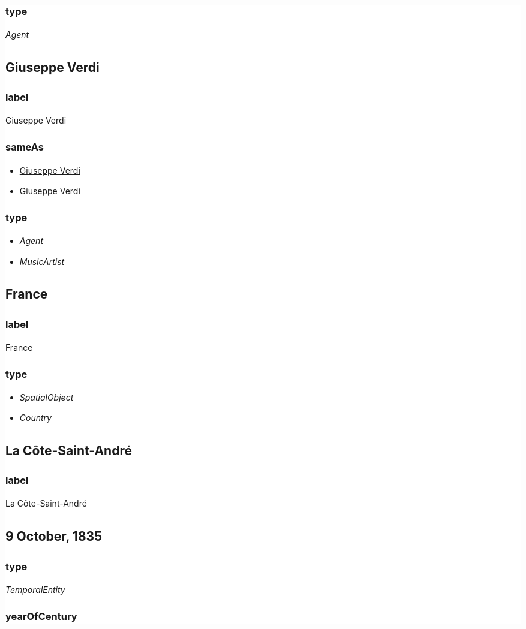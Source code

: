 ### type


*Agent*

## Giuseppe Verdi

### label


Giuseppe Verdi

### sameAs

 - [Giuseppe Verdi](#Giuseppe-Verdi)

 - [Giuseppe Verdi](#Giuseppe-Verdi)

### type

 - *Agent*

 - *MusicArtist*

## France

### label


France

### type

 - *SpatialObject*

 - *Country*

## La Côte-Saint-André

### label


La Côte-Saint-André

## 9 October, 1835

### type


*TemporalEntity*

### yearOfCentury
